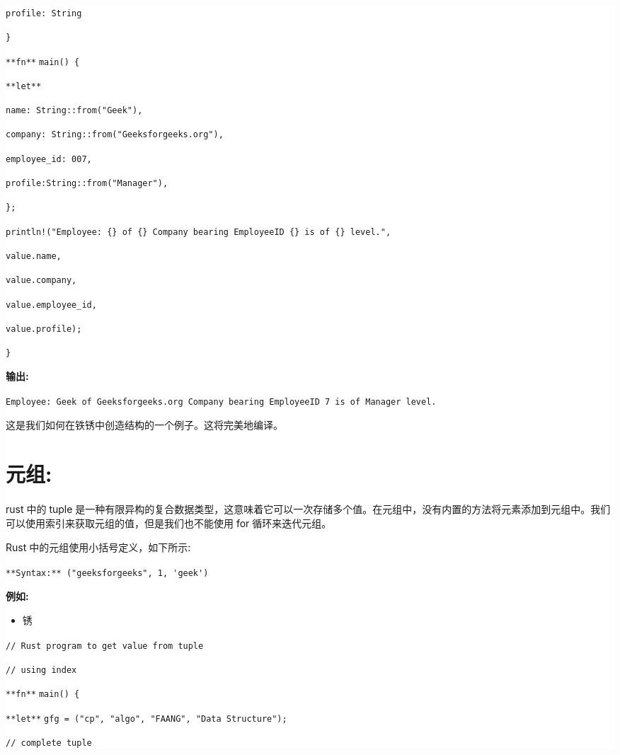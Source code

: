 `profile: String`

`}`

`**fn**` `main() {`

`**let**`

`name: String::from("Geek"),`

`company: String::from("Geeksforgeeks.org"),`

`employee_id: 007,`

`profile:String::from("Manager"),`

`};`

`println!("Employee: {} of {} Company bearing EmployeeID {} is of {} level.",`

`value.name,`

`value.company,`

`value.employee_id,`

`value.profile);`

`}`

**输出:**

```
Employee: Geek of Geeksforgeeks.org Company bearing EmployeeID 7 is of Manager level.
```

这是我们如何在铁锈中创造结构的一个例子。这将完美地编译。

# 元组:

rust 中的 tuple 是一种有限异构的复合数据类型，这意味着它可以一次存储多个值。在元组中，没有内置的方法将元素添加到元组中。我们可以使用索引来获取元组的值，但是我们也不能使用 for 循环来迭代元组。

Rust 中的元组使用小括号定义，如下所示:

```
**Syntax:** ("geeksforgeeks", 1, 'geek')
```

**例如:**

*   锈

`// Rust program to get value from tuple`

`// using index`

`**fn**` `main() {`

`**let**` `gfg = ("cp", "algo", "FAANG", "Data Structure");`

`// complete tuple`
